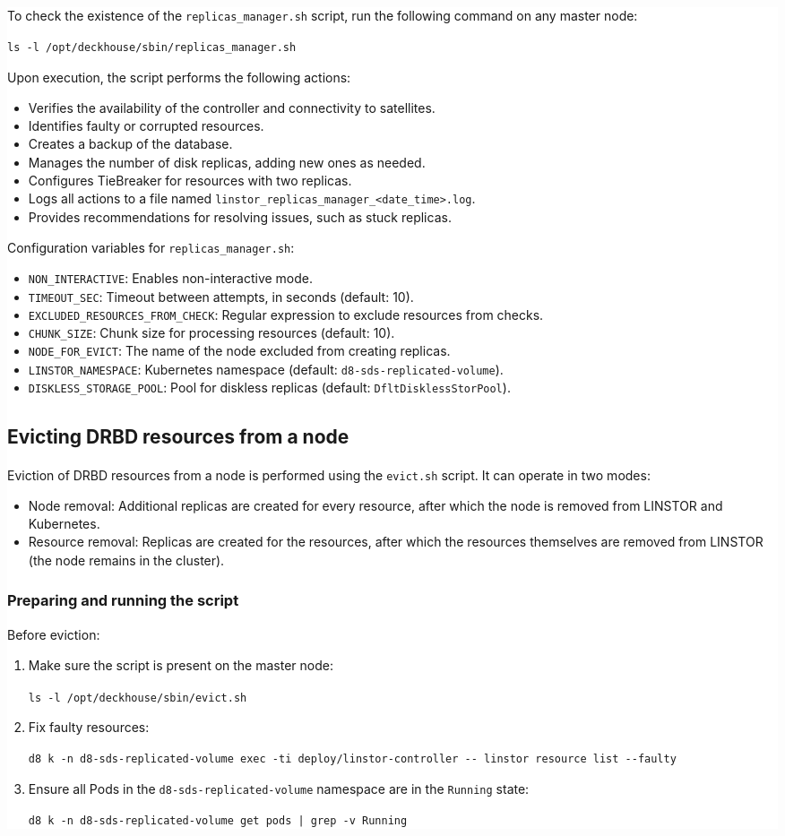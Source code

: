To check the existence of the `replicas_manager.sh` script, run the following command on any master node:

   ```shell
   ls -l /opt/deckhouse/sbin/replicas_manager.sh
   ```

Upon execution, the script performs the following actions:

- Verifies the availability of the controller and connectivity to satellites.
- Identifies faulty or corrupted resources.
- Creates a backup of the database.
- Manages the number of disk replicas, adding new ones as needed.
- Configures TieBreaker for resources with two replicas.
- Logs all actions to a file named `linstor_replicas_manager_<date_time>.log`.
- Provides recommendations for resolving issues, such as stuck replicas.

Configuration variables for `replicas_manager.sh`:

- `NON_INTERACTIVE`: Enables non-interactive mode.
- `TIMEOUT_SEC`: Timeout between attempts, in seconds (default: 10).
- `EXCLUDED_RESOURCES_FROM_CHECK`: Regular expression to exclude resources from checks.
- `CHUNK_SIZE`: Chunk size for processing resources (default: 10).
- `NODE_FOR_EVICT`: The name of the node excluded from creating replicas.
- `LINSTOR_NAMESPACE`: Kubernetes namespace (default: `d8-sds-replicated-volume`).
- `DISKLESS_STORAGE_POOL`: Pool for diskless replicas (default: `DfltDisklessStorPool`).

## Evicting DRBD resources from a node

Eviction of DRBD resources from a node is performed using the `evict.sh` script. It can operate in two modes:

- Node removal: Additional replicas are created for every resource, after which the node is removed from LINSTOR and Kubernetes.
- Resource removal: Replicas are created for the resources, after which the resources themselves are removed from LINSTOR (the node remains in the cluster).

### Preparing and running the script

Before eviction:

1. Make sure the script is present on the master node:

   ```shell
   ls -l /opt/deckhouse/sbin/evict.sh
   ```

1. Fix faulty resources:

   ```shell
   d8 k -n d8-sds-replicated-volume exec -ti deploy/linstor-controller -- linstor resource list --faulty
   ```

1. Ensure all Pods in the `d8-sds-replicated-volume` namespace are in the `Running` state:

   ```shell
   d8 k -n d8-sds-replicated-volume get pods | grep -v Running
   ```
